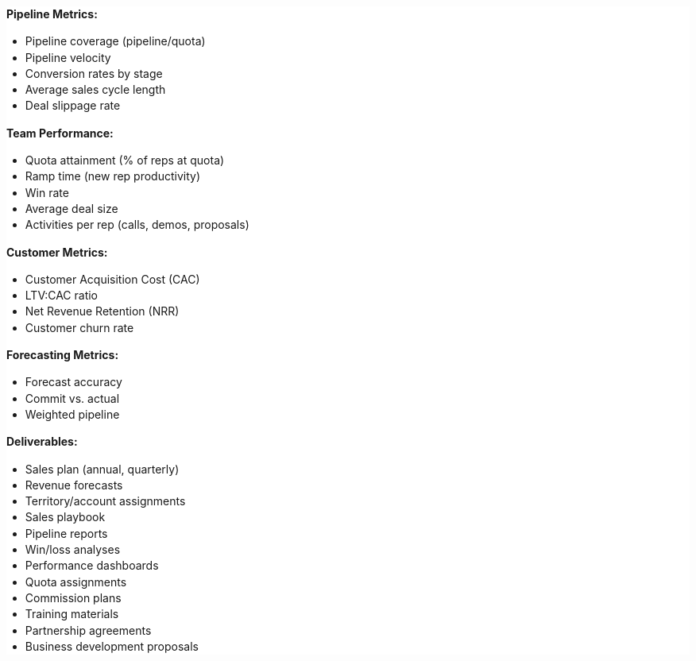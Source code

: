 **Pipeline Metrics:**
- Pipeline coverage (pipeline/quota)
- Pipeline velocity
- Conversion rates by stage
- Average sales cycle length
- Deal slippage rate

**Team Performance:**
- Quota attainment (% of reps at quota)
- Ramp time (new rep productivity)
- Win rate
- Average deal size
- Activities per rep (calls, demos, proposals)

**Customer Metrics:**
- Customer Acquisition Cost (CAC)
- LTV:CAC ratio
- Net Revenue Retention (NRR)
- Customer churn rate

**Forecasting Metrics:**
- Forecast accuracy
- Commit vs. actual
- Weighted pipeline

**Deliverables:**
- Sales plan (annual, quarterly)
- Revenue forecasts
- Territory/account assignments
- Sales playbook
- Pipeline reports
- Win/loss analyses
- Performance dashboards
- Quota assignments
- Commission plans
- Training materials
- Partnership agreements
- Business development proposals
